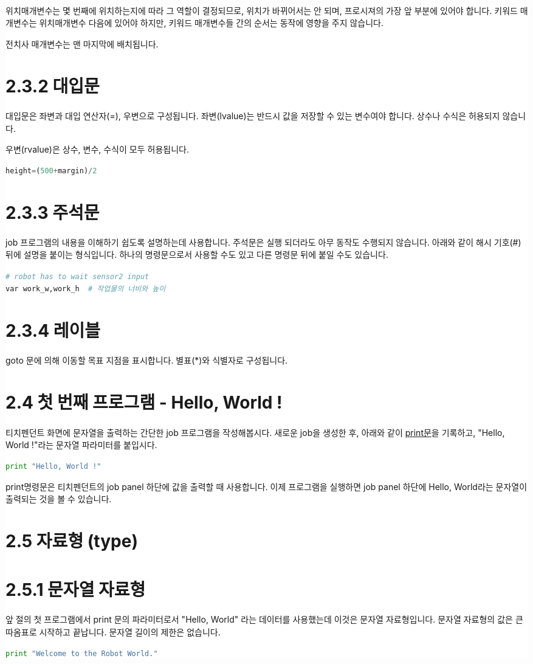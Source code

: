 위치매개변수는 몇 번째에 위치하는지에 따라 그 역할이 결정되므로, 위치가 바뀌어서는 안 되며, 프로시져의 가장 앞 부분에 있어야 합니다. 키워드 매개변수는 위치매개변수 다음에 있어야 하지만, 키워드 매개변수들 간의 순서는 동작에 영향을 주지 않습니다.

전치사 매개변수는 맨 마지막에 배치됩니다.



# 2.3.2 대입문

대입문은 좌변과 대입 연산자\(=\), 우변으로 구성됩니다. 좌변\(lvalue\)는 반드시 값을 저장할 수 있는 변수여야 합니다. 상수나 수식은 허용되지 않습니다.

우변\(rvalue\)은 상수, 변수, 수식이 모두 허용됩니다.

```python
height=(500+margin)/2
```

# 2.3.3 주석문

job 프로그램의 내용을 이해하기 쉽도록 설명하는데 사용합니다. 주석문은 실행 되더라도 아무 동작도 수행되지 않습니다. 아래와 같이 해시 기호\(\#\) 뒤에 설명을 붙이는 형식입니다. 하나의 명령문으로서 사용할 수도 있고 다른 명령문 뒤에 붙일 수도 있습니다.

```python
# robot has to wait sensor2 input
var work_w,work_h  # 작업물의 너비와 높이
```



# 2.3.4 레이블

goto 문에 의해 이동할 목표 지점을 표시합니다. 별표\(\*\)와 식별자로 구성됩니다.

# 2.4 첫 번째 프로그램 - Hello, World !

티치펜던트 화면에 문자열을 출력하는 간단한 job 프로그램을 작성해봅시다. 새로운 job을 생성한 후, 아래와 같이 [print문](../6-external-comm/3-tp-console-bar/1-print.md)을 기록하고, "Hello, World !"라는 문자열 파라미터를 붙입시다.

```python
print "Hello, World !"
```

print명령문은 티치펜던트의 job panel 하단에 값을 출력할 때 사용합니다. 이제 프로그램을 실행하면 job panel 하단에 Hello, World라는 문자열이 출력되는 것을 볼 수 있습니다.

# 2.5 자료형 \(type\)

# 2.5.1 문자열 자료형

앞 절의 첫 프로그램에서 print 문의 파라미터로서 "Hello, World" 라는 데이터를 사용했는데 이것은 문자열 자료형입니다. 문자열 자료형의 값은 큰 따옴표로 시작하고 끝납니다. 문자열 길이의 제한은 없습니다.

```python
print "Welcome to the Robot World."
```
